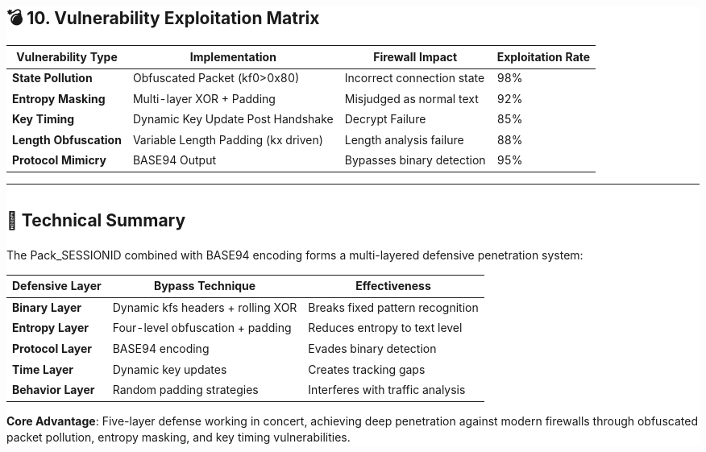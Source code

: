 
## 💣 **10. Vulnerability Exploitation Matrix**

| Vulnerability Type | Implementation | Firewall Impact | Exploitation Rate |
|----------------------|------------------|-------------------|-------------------|
| **State Pollution** | Obfuscated Packet (kf0>0x80) | Incorrect connection state | 98% |
| **Entropy Masking**   | Multi-layer XOR + Padding     | Misjudged as normal text | 92% |
| **Key Timing**        | Dynamic Key Update Post Handshake | Decrypt Failure | 85% |
| **Length Obfuscation**| Variable Length Padding (kx driven) | Length analysis failure | 88% |
| **Protocol Mimicry**   | BASE94 Output                 | Bypasses binary detection | 95% |

---

## 📝 **Technical Summary**

The Pack_SESSIONID combined with BASE94 encoding forms a multi-layered defensive penetration system:

| Defensive Layer | Bypass Technique             | Effectiveness             |
|------------------|------------------------------|---------------------------|
| **Binary Layer** | Dynamic kfs headers + rolling XOR | Breaks fixed pattern recognition |
| **Entropy Layer** | Four-level obfuscation + padding | Reduces entropy to text level |
| **Protocol Layer** | BASE94 encoding             | Evades binary detection |
| **Time Layer**    | Dynamic key updates          | Creates tracking gaps |
| **Behavior Layer** | Random padding strategies   | Interferes with traffic analysis |

**Core Advantage**: Five-layer defense working in concert, achieving deep penetration against modern firewalls through obfuscated packet pollution, entropy masking, and key timing vulnerabilities.
